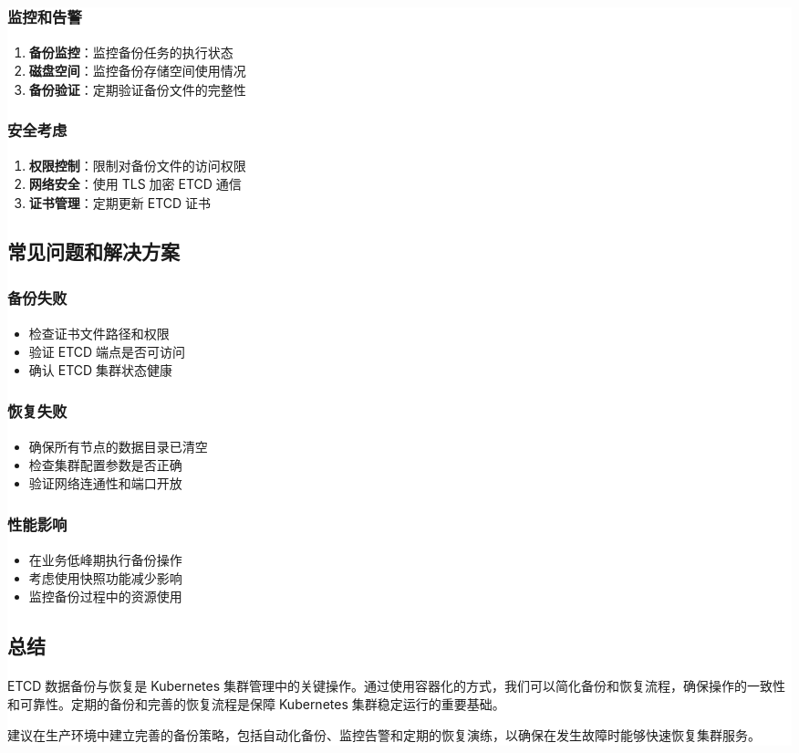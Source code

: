 ### 监控和告警
1. **备份监控**：监控备份任务的执行状态
2. **磁盘空间**：监控备份存储空间使用情况
3. **备份验证**：定期验证备份文件的完整性

### 安全考虑
1. **权限控制**：限制对备份文件的访问权限
2. **网络安全**：使用 TLS 加密 ETCD 通信
3. **证书管理**：定期更新 ETCD 证书

## 常见问题和解决方案

### 备份失败
- 检查证书文件路径和权限
- 验证 ETCD 端点是否可访问
- 确认 ETCD 集群状态健康

### 恢复失败
- 确保所有节点的数据目录已清空
- 检查集群配置参数是否正确
- 验证网络连通性和端口开放

### 性能影响
- 在业务低峰期执行备份操作
- 考虑使用快照功能减少影响
- 监控备份过程中的资源使用

## 总结

ETCD 数据备份与恢复是 Kubernetes 集群管理中的关键操作。通过使用容器化的方式，我们可以简化备份和恢复流程，确保操作的一致性和可靠性。定期的备份和完善的恢复流程是保障 Kubernetes 集群稳定运行的重要基础。

建议在生产环境中建立完善的备份策略，包括自动化备份、监控告警和定期的恢复演练，以确保在发生故障时能够快速恢复集群服务。
